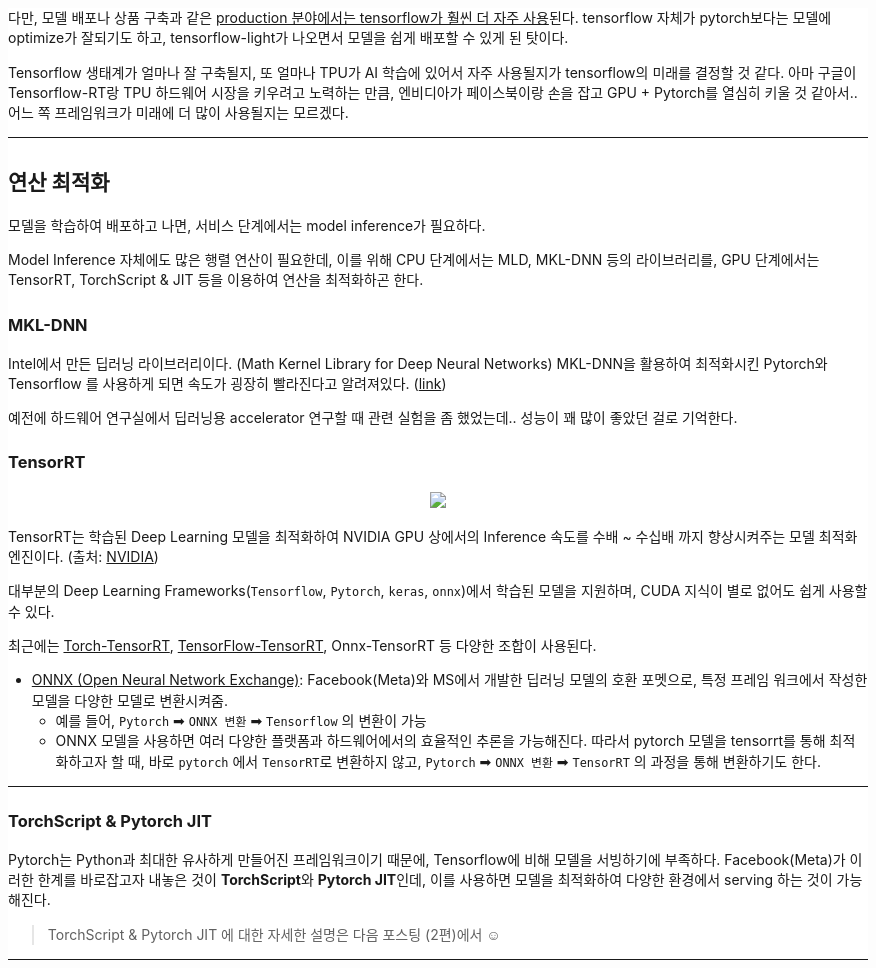 다만, 모델 배포나 상품 구축과 같은 <u> production 분야에서는 tensorflow가 훨씬 더 자주 사용</u>된다. tensorflow 자체가 pytorch보다는 모델에 optimize가 잘되기도 하고, tensorflow-light가 나오면서 모델을 쉽게 배포할 수 있게 된 탓이다.

Tensorflow 생태계가 얼마나 잘 구축될지, 또 얼마나 TPU가 AI 학습에 있어서 자주 사용될지가 tensorflow의 미래를 결정할 것 같다. 아마 구글이 Tensorflow-RT랑 TPU 하드웨어 시장을 키우려고 노력하는 만큼, 엔비디아가 페이스북이랑 손을 잡고 GPU + Pytorch를 열심히 키울 것 같아서.. 어느 쪽 프레임워크가 미래에 더 많이 사용될지는 모르겠다.


---

##  연산 최적화

모델을 학습하여 배포하고 나면, 서비스 단계에서는 model inference가 필요하다.

Model Inference 자체에도 많은 행렬 연산이 필요한데, 이를 위해 CPU 단계에서는 MLD, MKL-DNN 등의 라이브러리를, GPU 단계에서는 TensorRT, TorchScript & JIT 등을 이용하여 연산을 최적화하곤 한다.

### MKL-DNN 

Intel에서 만든 딥러닝 라이브러리이다. (Math Kernel Library for Deep Neural Networks) MKL-DNN을 활용하여 최적화시킨 Pytorch와 Tensorflow 를 사용하게 되면 속도가 굉장히 빨라진다고 알려져있다. ([link](https://www.intel.com/content/www/us/en/developer/articles/technical/tensorflow-optimizations-on-modern-intel-architecture.html?fbclid=IwAR1_z8jeMUx2TRbVcBvLXqclJ8rtcHKiAw2g6e6TSTZtf46v9n72AmBA77I))

예전에 하드웨어 연구실에서 딥러닝용 accelerator 연구할 때 관련 실험을 좀 했었는데.. 성능이 꽤 많이 좋았던 걸로 기억한다.

### TensorRT

<p align='center'><img src='https://blogs.nvidia.co.kr/wp-content/uploads/sites/16/2020/02/Figure2-TensorRT-workflow.png' width = '700' ></p>

TensorRT는 학습된 Deep Learning 모델을 최적화하여 NVIDIA GPU 상에서의 Inference 속도를 수배 ~ 수십배 까지 향상시켜주는 모델 최적화 엔진이다. (출처: [NVIDIA](https://blogs.nvidia.co.kr/2020/02/19/nvidia-tensor-rt/)) 

대부분의 Deep Learning Frameworks(`Tensorflow`, `Pytorch`, `keras`, `onnx`)에서 학습된 모델을 지원하며, CUDA 지식이 별로 없어도 쉽게 사용할 수 있다.


최근에는 [Torch-TensorRT](https://github.com/NVIDIA-AI-IOT/torch2trt), [TensorFlow-TensorRT](https://github.com/tensorflow/tensorrt), Onnx-TensorRT 등 다양한 조합이 사용된다.

- [ONNX (Open Neural Network Exchange)](https://onnx.ai/): Facebook(Meta)와 MS에서 개발한 딥러닝 모델의 호환 포멧으로, 특정 프레임 워크에서 작성한 모델을 다양한 모델로 변환시켜줌. 
    - 예를 들어, `Pytorch` ➡ `ONNX 변환` ➡ `Tensorflow` 의 변환이 가능
    - ONNX 모델을 사용하면 여러 다양한 플랫폼과 하드웨어에서의 효율적인 추론을 가능해진다. 따라서 pytorch 모델을 tensorrt를 통해 최적화하고자 할 때, 바로 `pytorch` 에서 `TensorRT`로 변환하지 않고, `Pytorch` ➡ `ONNX 변환` ➡ `TensorRT` 의 과정을 통해 변환하기도 한다.

---

### TorchScript & Pytorch JIT

Pytorch는 Python과 최대한 유사하게 만들어진 프레임워크이기 때문에, Tensorflow에 비해 모델을 서빙하기에 부족하다. Facebook(Meta)가 이러한 한계를 바로잡고자 내놓은 것이 **TorchScript**와 **Pytorch JIT**인데, 이를 사용하면 모델을 최적화하여 다양한 환경에서 serving 하는 것이 가능해진다.

> TorchScript & Pytorch JIT 에 대한 자세한 설명은 다음 포스팅 (2편)에서 ☺

---
